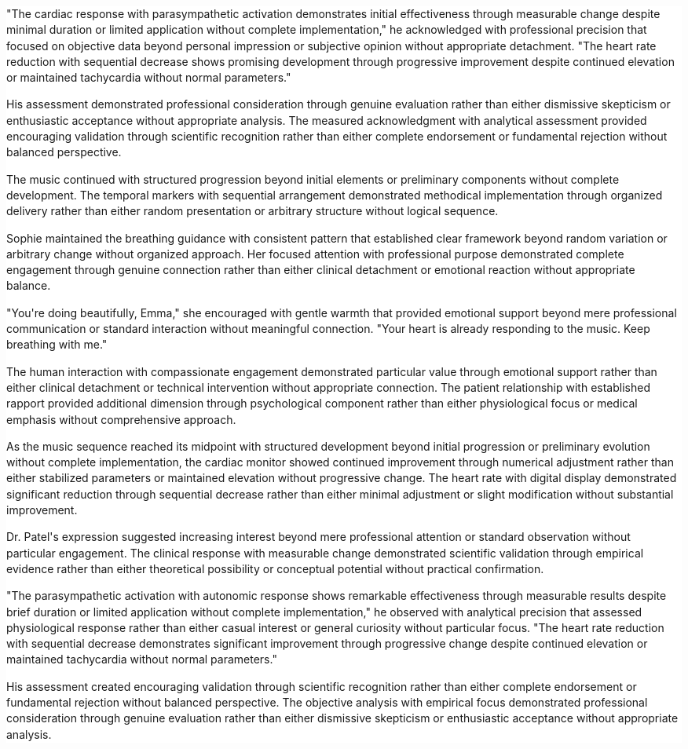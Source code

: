 "The cardiac response with parasympathetic activation demonstrates initial effectiveness through measurable change despite minimal duration or limited application without complete implementation," he acknowledged with professional precision that focused on objective data beyond personal impression or subjective opinion without appropriate detachment. "The heart rate reduction with sequential decrease shows promising development through progressive improvement despite continued elevation or maintained tachycardia without normal parameters."

His assessment demonstrated professional consideration through genuine evaluation rather than either dismissive skepticism or enthusiastic acceptance without appropriate analysis. The measured acknowledgment with analytical assessment provided encouraging validation through scientific recognition rather than either complete endorsement or fundamental rejection without balanced perspective.

The music continued with structured progression beyond initial elements or preliminary components without complete development. The temporal markers with sequential arrangement demonstrated methodical implementation through organized delivery rather than either random presentation or arbitrary structure without logical sequence.

Sophie maintained the breathing guidance with consistent pattern that established clear framework beyond random variation or arbitrary change without organized approach. Her focused attention with professional purpose demonstrated complete engagement through genuine connection rather than either clinical detachment or emotional reaction without appropriate balance.

"You're doing beautifully, Emma," she encouraged with gentle warmth that provided emotional support beyond mere professional communication or standard interaction without meaningful connection. "Your heart is already responding to the music. Keep breathing with me."

The human interaction with compassionate engagement demonstrated particular value through emotional support rather than either clinical detachment or technical intervention without appropriate connection. The patient relationship with established rapport provided additional dimension through psychological component rather than either physiological focus or medical emphasis without comprehensive approach.

As the music sequence reached its midpoint with structured development beyond initial progression or preliminary evolution without complete implementation, the cardiac monitor showed continued improvement through numerical adjustment rather than either stabilized parameters or maintained elevation without progressive change. The heart rate with digital display demonstrated significant reduction through sequential decrease rather than either minimal adjustment or slight modification without substantial improvement.

Dr. Patel's expression suggested increasing interest beyond mere professional attention or standard observation without particular engagement. The clinical response with measurable change demonstrated scientific validation through empirical evidence rather than either theoretical possibility or conceptual potential without practical confirmation.

"The parasympathetic activation with autonomic response shows remarkable effectiveness through measurable results despite brief duration or limited application without complete implementation," he observed with analytical precision that assessed physiological response rather than either casual interest or general curiosity without particular focus. "The heart rate reduction with sequential decrease demonstrates significant improvement through progressive change despite continued elevation or maintained tachycardia without normal parameters."

His assessment created encouraging validation through scientific recognition rather than either complete endorsement or fundamental rejection without balanced perspective. The objective analysis with empirical focus demonstrated professional consideration through genuine evaluation rather than either dismissive skepticism or enthusiastic acceptance without appropriate analysis.
